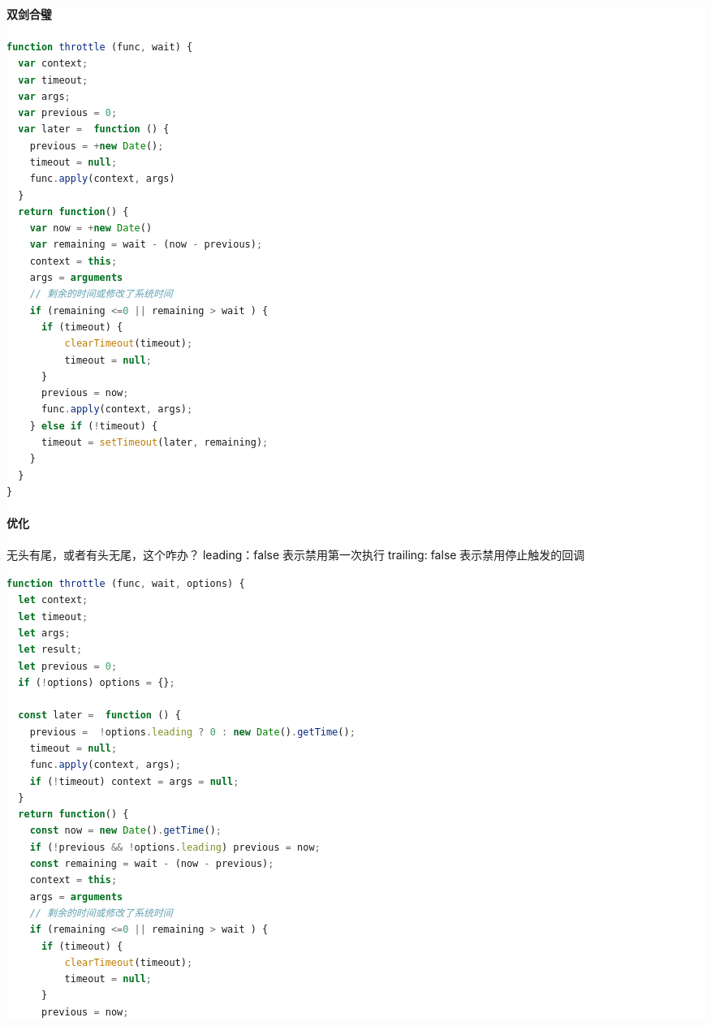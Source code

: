   #### 双剑合璧
  ```js
  function throttle (func, wait) {
    var context;
    var timeout;
    var args;
    var previous = 0;
    var later =  function () {
      previous = +new Date();
      timeout = null;
      func.apply(context, args)
    }
    return function() {
      var now = +new Date()
      var remaining = wait - (now - previous);
      context = this;
      args = arguments
      // 剩余的时间或修改了系统时间
      if (remaining <=0 || remaining > wait ) {
        if (timeout) {
            clearTimeout(timeout);
            timeout = null;
        }
        previous = now;
        func.apply(context, args);
      } else if (!timeout) {
        timeout = setTimeout(later, remaining);
      }
    }
  }
  ```
  #### 优化

  无头有尾，或者有头无尾，这个咋办？
  leading：false 表示禁用第一次执行
  trailing: false 表示禁用停止触发的回调
  ```js
  function throttle (func, wait, options) {
    let context;
    let timeout;
    let args;
    let result;
    let previous = 0;
    if (!options) options = {};

    const later =  function () {
      previous =  !options.leading ? 0 : new Date().getTime();
      timeout = null;
      func.apply(context, args);
      if (!timeout) context = args = null;
    }
    return function() {
      const now = new Date().getTime();
      if (!previous && !options.leading) previous = now;
      const remaining = wait - (now - previous);
      context = this;
      args = arguments
      // 剩余的时间或修改了系统时间
      if (remaining <=0 || remaining > wait ) {
        if (timeout) {
            clearTimeout(timeout);
            timeout = null;
        }
        previous = now;
  ```